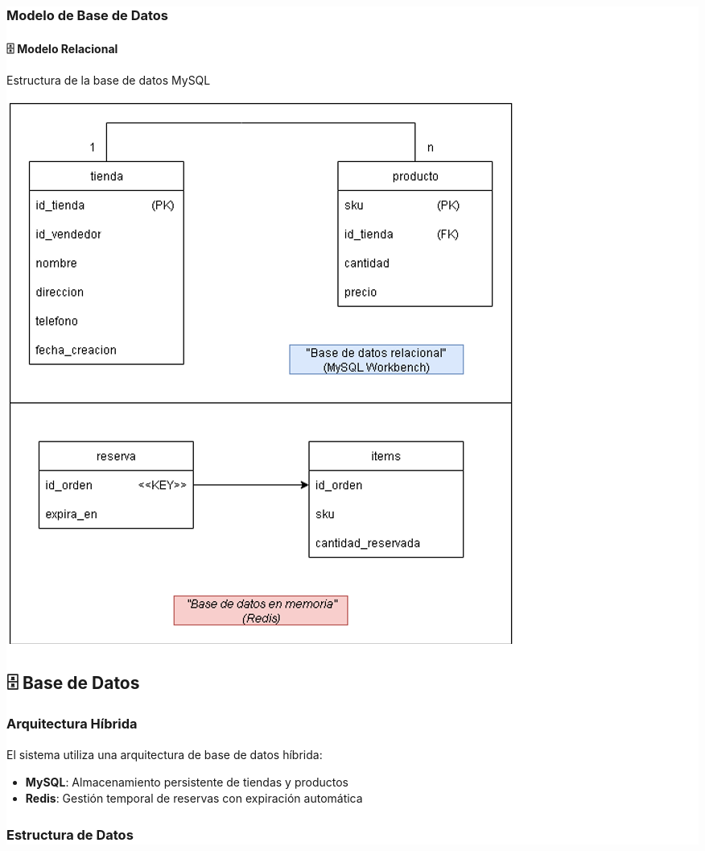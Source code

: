 ### Modelo de Base de Datos

#### 🗄️ Modelo Relacional
Estructura de la base de datos MySQL

![Modelo Relacional](./docs/diagrams/bd/modelo_relacional.png)

## 🗄️ Base de Datos

### Arquitectura Híbrida
El sistema utiliza una arquitectura de base de datos híbrida:
- **MySQL**: Almacenamiento persistente de tiendas y productos
- **Redis**: Gestión temporal de reservas con expiración automática

### Estructura de Datos
